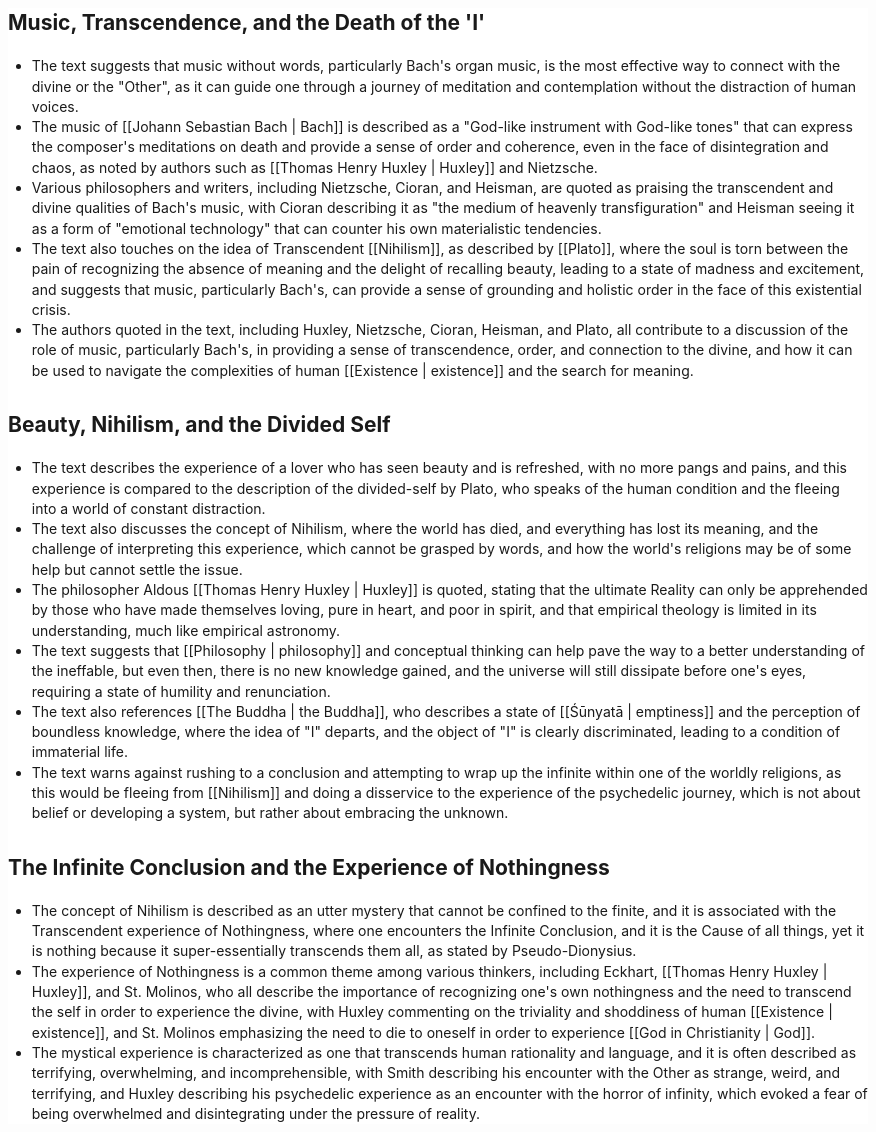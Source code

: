 ## Music, Transcendence, and the Death of the 'I'
- The text suggests that music without words, particularly Bach's organ music, is the most effective way to connect with the divine or the "Other", as it can guide one through a journey of meditation and contemplation without the distraction of human voices.
- The music of [[Johann Sebastian Bach | Bach]] is described as a "God-like instrument with God-like tones" that can express the composer's meditations on death and provide a sense of order and coherence, even in the face of disintegration and chaos, as noted by authors such as [[Thomas Henry Huxley | Huxley]] and Nietzsche.
- Various philosophers and writers, including Nietzsche, Cioran, and Heisman, are quoted as praising the transcendent and divine qualities of Bach's music, with Cioran describing it as "the medium of heavenly transfiguration" and Heisman seeing it as a form of "emotional technology" that can counter his own materialistic tendencies.
- The text also touches on the idea of Transcendent [[Nihilism]], as described by [[Plato]], where the soul is torn between the pain of recognizing the absence of meaning and the delight of recalling beauty, leading to a state of madness and excitement, and suggests that music, particularly Bach's, can provide a sense of grounding and holistic order in the face of this existential crisis.
- The authors quoted in the text, including Huxley, Nietzsche, Cioran, Heisman, and Plato, all contribute to a discussion of the role of music, particularly Bach's, in providing a sense of transcendence, order, and connection to the divine, and how it can be used to navigate the complexities of human [[Existence | existence]] and the search for meaning.

## Beauty, Nihilism, and the Divided Self
- The text describes the experience of a lover who has seen beauty and is refreshed, with no more pangs and pains, and this experience is compared to the description of the divided-self by Plato, who speaks of the human condition and the fleeing into a world of constant distraction.
- The text also discusses the concept of Nihilism, where the world has died, and everything has lost its meaning, and the challenge of interpreting this experience, which cannot be grasped by words, and how the world's religions may be of some help but cannot settle the issue.
- The philosopher Aldous [[Thomas Henry Huxley | Huxley]] is quoted, stating that the ultimate Reality can only be apprehended by those who have made themselves loving, pure in heart, and poor in spirit, and that empirical theology is limited in its understanding, much like empirical astronomy.
- The text suggests that [[Philosophy | philosophy]] and conceptual thinking can help pave the way to a better understanding of the ineffable, but even then, there is no new knowledge gained, and the universe will still dissipate before one's eyes, requiring a state of humility and renunciation.
- The text also references [[The Buddha | the Buddha]], who describes a state of [[Śūnyatā | emptiness]] and the perception of boundless knowledge, where the idea of "I" departs, and the object of "I" is clearly discriminated, leading to a condition of immaterial life.
- The text warns against rushing to a conclusion and attempting to wrap up the infinite within one of the worldly religions, as this would be fleeing from [[Nihilism]] and doing a disservice to the experience of the psychedelic journey, which is not about belief or developing a system, but rather about embracing the unknown.

## The Infinite Conclusion and the Experience of Nothingness
- The concept of Nihilism is described as an utter mystery that cannot be confined to the finite, and it is associated with the Transcendent experience of Nothingness, where one encounters the Infinite Conclusion, and it is the Cause of all things, yet it is nothing because it super-essentially transcends them all, as stated by Pseudo-Dionysius.
- The experience of Nothingness is a common theme among various thinkers, including Eckhart, [[Thomas Henry Huxley | Huxley]], and St. Molinos, who all describe the importance of recognizing one's own nothingness and the need to transcend the self in order to experience the divine, with Huxley commenting on the triviality and shoddiness of human [[Existence | existence]], and St. Molinos emphasizing the need to die to oneself in order to experience [[God in Christianity | God]].
- The mystical experience is characterized as one that transcends human rationality and language, and it is often described as terrifying, overwhelming, and incomprehensible, with Smith describing his encounter with the Other as strange, weird, and terrifying, and Huxley describing his psychedelic experience as an encounter with the horror of infinity, which evoked a fear of being overwhelmed and disintegrating under the pressure of reality.